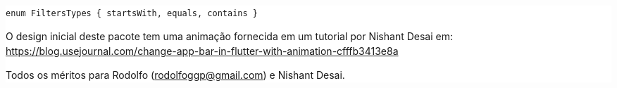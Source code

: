 ```enum FiltersTypes { startsWith, equals, contains }```

O design inicial deste pacote tem uma animação fornecida em um tutorial por Nishant Desai
em: https://blog.usejournal.com/change-app-bar-in-flutter-with-animation-cfffb3413e8a

Todos os méritos para Rodolfo (rodolfoggp@gmail.com) e Nishant Desai.

